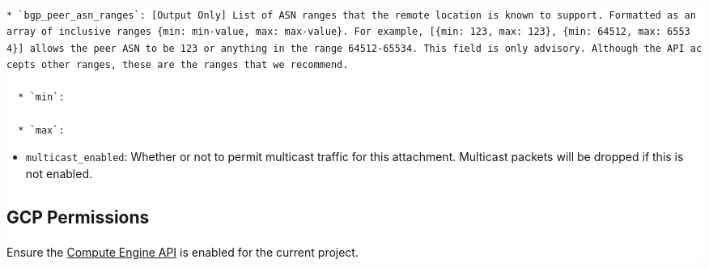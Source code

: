     * `bgp_peer_asn_ranges`: [Output Only] List of ASN ranges that the remote location is known to support. Formatted as an array of inclusive ranges {min: min-value, max: max-value}. For example, [{min: 123, max: 123}, {min: 64512, max: 65534}] allows the peer ASN to be 123 or anything in the range 64512-65534. This field is only advisory. Although the API accepts other ranges, these are the ranges that we recommend.

      * `min`: 

      * `max`: 

  * `multicast_enabled`: Whether or not to permit multicast traffic for this attachment. Multicast packets will be dropped if this is not enabled.


## GCP Permissions

Ensure the [Compute Engine API](https://console.cloud.google.com/apis/library/compute.googleapis.com/) is enabled for the current project.
